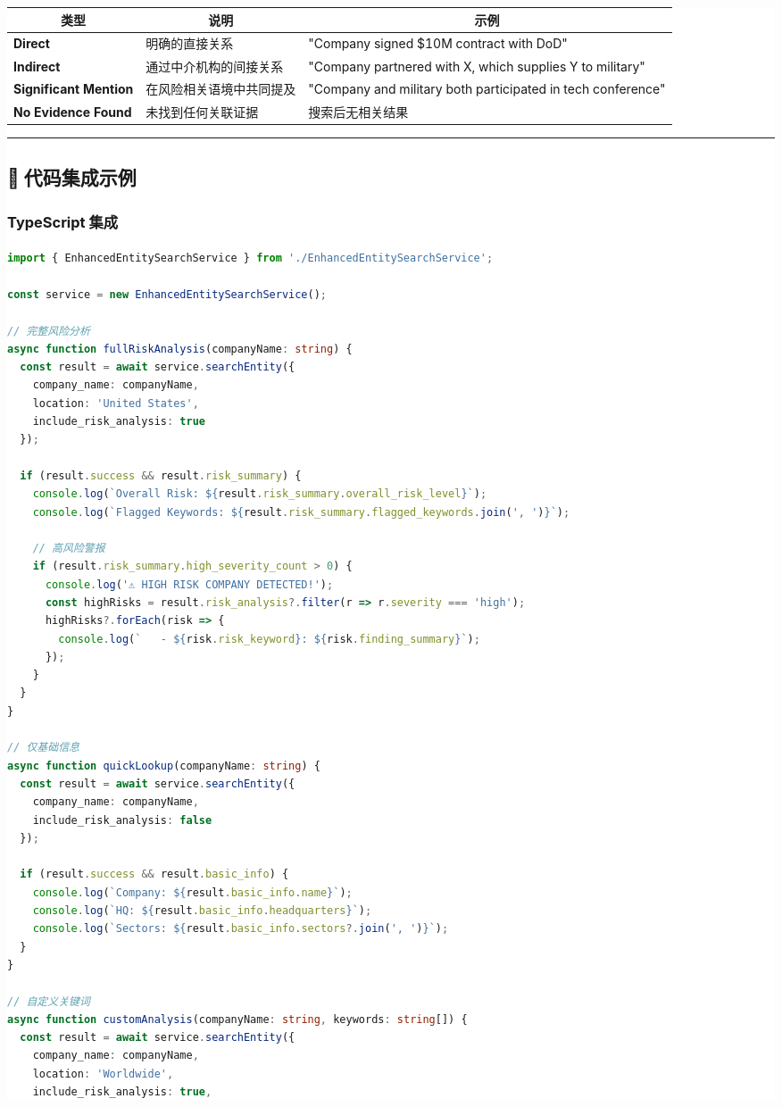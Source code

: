 | 类型 | 说明 | 示例 |
|------|------|------|
| **Direct** | 明确的直接关系 | "Company signed $10M contract with DoD" |
| **Indirect** | 通过中介机构的间接关系 | "Company partnered with X, which supplies Y to military" |
| **Significant Mention** | 在风险相关语境中共同提及 | "Company and military both participated in tech conference" |
| **No Evidence Found** | 未找到任何关联证据 | 搜索后无相关结果 |

---

## 🔧 代码集成示例

### TypeScript 集成

```typescript
import { EnhancedEntitySearchService } from './EnhancedEntitySearchService';

const service = new EnhancedEntitySearchService();

// 完整风险分析
async function fullRiskAnalysis(companyName: string) {
  const result = await service.searchEntity({
    company_name: companyName,
    location: 'United States',
    include_risk_analysis: true
  });

  if (result.success && result.risk_summary) {
    console.log(`Overall Risk: ${result.risk_summary.overall_risk_level}`);
    console.log(`Flagged Keywords: ${result.risk_summary.flagged_keywords.join(', ')}`);

    // 高风险警报
    if (result.risk_summary.high_severity_count > 0) {
      console.log('⚠️ HIGH RISK COMPANY DETECTED!');
      const highRisks = result.risk_analysis?.filter(r => r.severity === 'high');
      highRisks?.forEach(risk => {
        console.log(`   - ${risk.risk_keyword}: ${risk.finding_summary}`);
      });
    }
  }
}

// 仅基础信息
async function quickLookup(companyName: string) {
  const result = await service.searchEntity({
    company_name: companyName,
    include_risk_analysis: false
  });

  if (result.success && result.basic_info) {
    console.log(`Company: ${result.basic_info.name}`);
    console.log(`HQ: ${result.basic_info.headquarters}`);
    console.log(`Sectors: ${result.basic_info.sectors?.join(', ')}`);
  }
}

// 自定义关键词
async function customAnalysis(companyName: string, keywords: string[]) {
  const result = await service.searchEntity({
    company_name: companyName,
    location: 'Worldwide',
    include_risk_analysis: true,
```